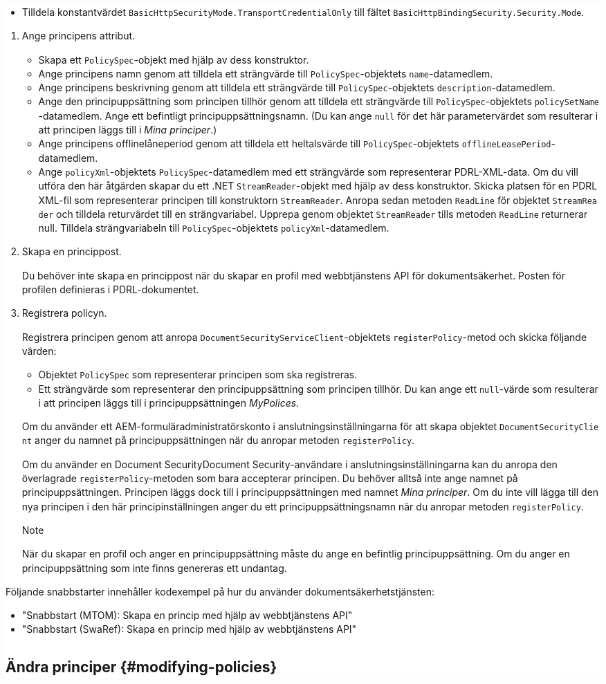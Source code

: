    * Tilldela konstantvärdet `BasicHttpSecurityMode.TransportCredentialOnly` till fältet `BasicHttpBindingSecurity.Security.Mode`.

1. Ange principens attribut.

   * Skapa ett `PolicySpec`-objekt med hjälp av dess konstruktor.
   * Ange principens namn genom att tilldela ett strängvärde till `PolicySpec`-objektets `name`-datamedlem.
   * Ange principens beskrivning genom att tilldela ett strängvärde till `PolicySpec`-objektets `description`-datamedlem.
   * Ange den principuppsättning som principen tillhör genom att tilldela ett strängvärde till `PolicySpec`-objektets `policySetName`-datamedlem. Ange ett befintligt principuppsättningsnamn. (Du kan ange `null` för det här parametervärdet som resulterar i att principen läggs till i *Mina principer*.)
   * Ange principens offlinelåneperiod genom att tilldela ett heltalsvärde till `PolicySpec`-objektets `offlineLeasePeriod`-datamedlem.
   * Ange `policyXml`-objektets `PolicySpec`-datamedlem med ett strängvärde som representerar PDRL-XML-data. Om du vill utföra den här åtgärden skapar du ett .NET `StreamReader`-objekt med hjälp av dess konstruktor. Skicka platsen för en PDRL XML-fil som representerar principen till konstruktorn `StreamReader`. Anropa sedan metoden `ReadLine` för objektet `StreamReader` och tilldela returvärdet till en strängvariabel. Upprepa genom objektet `StreamReader` tills metoden `ReadLine` returnerar null. Tilldela strängvariabeln till `PolicySpec`-objektets `policyXml`-datamedlem.

1. Skapa en princippost.

   Du behöver inte skapa en princippost när du skapar en profil med webbtjänstens API för dokumentsäkerhet. Posten för profilen definieras i PDRL-dokumentet.

1. Registrera policyn.

   Registrera principen genom att anropa `DocumentSecurityServiceClient`-objektets `registerPolicy`-metod och skicka följande värden:

   * Objektet `PolicySpec` som representerar principen som ska registreras.
   * Ett strängvärde som representerar den principuppsättning som principen tillhör. Du kan ange ett `null`-värde som resulterar i att principen läggs till i principuppsättningen *MyPolices*.

   Om du använder ett AEM-formuläradministratörskonto i anslutningsinställningarna för att skapa objektet `DocumentSecurityClient` anger du namnet på principuppsättningen när du anropar metoden `registerPolicy`.

   Om du använder en Document SecurityDocument Security-användare i anslutningsinställningarna kan du anropa den överlagrade `registerPolicy`-metoden som bara accepterar principen. Du behöver alltså inte ange namnet på principuppsättningen. Principen läggs dock till i principuppsättningen med namnet *Mina principer*. Om du inte vill lägga till den nya principen i den här principinställningen anger du ett principuppsättningsnamn när du anropar metoden `registerPolicy`.

   >[!NOTE]
   >
   >När du skapar en profil och anger en principuppsättning måste du ange en befintlig principuppsättning. Om du anger en principuppsättning som inte finns genereras ett undantag.

Följande snabbstarter innehåller kodexempel på hur du använder dokumentsäkerhetstjänsten:

* &quot;Snabbstart (MTOM): Skapa en princip med hjälp av webbtjänstens API&quot;
* &quot;Snabbstart (SwaRef): Skapa en princip med hjälp av webbtjänstens API&quot;

## Ändra principer {#modifying-policies}
